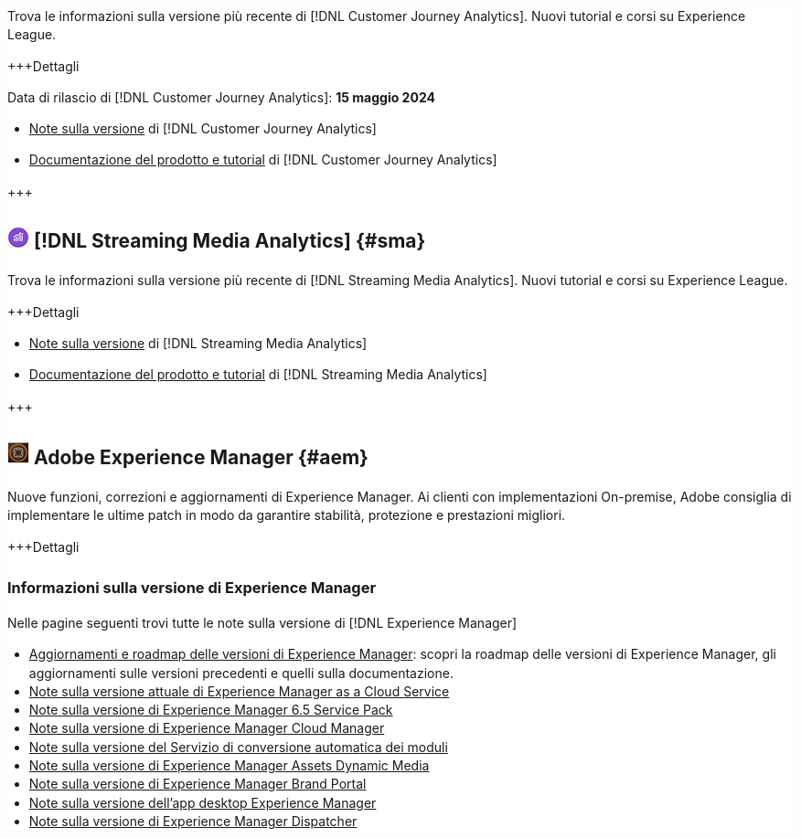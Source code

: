 Trova le informazioni sulla versione più recente di [!DNL Customer Journey Analytics]. Nuovi tutorial e corsi su Experience League.

+++Dettagli

Data di rilascio di [!DNL Customer Journey Analytics]: **15 maggio 2024**

* [Note sulla versione](https://experienceleague.adobe.com/it/docs/analytics-platform/using/releases/latest) di [!DNL Customer Journey Analytics]

* [Documentazione del prodotto e tutorial](https://experienceleague.adobe.com/it/docs/customer-journey-analytics) di [!DNL Customer Journey Analytics]



+++

## ![Icona](/assets/analytics.png) [!DNL Streaming Media Analytics] {#sma}

Trova le informazioni sulla versione più recente di [!DNL Streaming Media Analytics]. Nuovi tutorial e corsi su Experience League.

+++Dettagli

* [Note sulla versione](https://experienceleague.adobe.com/it/docs/media-analytics/using/release-notes/release-notes) di [!DNL Streaming Media Analytics]

* [Documentazione del prodotto e tutorial](https://experienceleague.adobe.com/it/docs/media-analytics/using/media-overview) di [!DNL Streaming Media Analytics]

+++

## ![Icona](/assets/aem.png) Adobe Experience Manager {#aem}

Nuove funzioni, correzioni e aggiornamenti di Experience Manager. Ai clienti con implementazioni On-premise, Adobe consiglia di implementare le ultime patch in modo da garantire stabilità, protezione e prestazioni migliori.

+++Dettagli

### Informazioni sulla versione di Experience Manager

Nelle pagine seguenti trovi tutte le note sulla versione di [!DNL Experience Manager]

* [Aggiornamenti e roadmap delle versioni di Experience Manager](https://experienceleague.adobe.com/it/docs/experience-manager-release-information/aem-release-updates/home): scopri la roadmap delle versioni di Experience Manager, gli aggiornamenti sulle versioni precedenti e quelli sulla documentazione.
* [Note sulla versione attuale di Experience Manager as a Cloud Service](https://experienceleague.adobe.com/it/docs/experience-manager-cloud-service/content/release-notes/release-notes/release-notes-current)
* [Note sulla versione di Experience Manager 6.5 Service Pack](https://experienceleague.adobe.com/it/docs/experience-manager-65/content/release-notes/release-notes)
* [Note sulla versione di Experience Manager Cloud Manager](https://experienceleague.adobe.com/it/docs/experience-manager-cloud-manager/content/release-notes/current)
* [Note sulla versione del Servizio di conversione automatica dei moduli](https://experienceleague.adobe.com/it/docs/aem-forms-automated-conversion-service/using/release-notes)
* [Note sulla versione di Experience Manager Assets Dynamic Media](https://experienceleague.adobe.com/it/docs/dynamic-media-developer-resources/release-notes/s7rn2017)
* [Note sulla versione di Experience Manager Brand Portal](https://experienceleague.adobe.com/it/docs/experience-manager-brand-portal/using/introduction/brand-portal-release-notes)
* [Note sulla versione dell’app desktop Experience Manager](https://experienceleague.adobe.com/it/docs/experience-manager-desktop-app/using/release-notes)
* [Note sulla versione di Experience Manager Dispatcher](https://experienceleague.adobe.com/it/docs/experience-manager-dispatcher/using/getting-started/release-notes)
